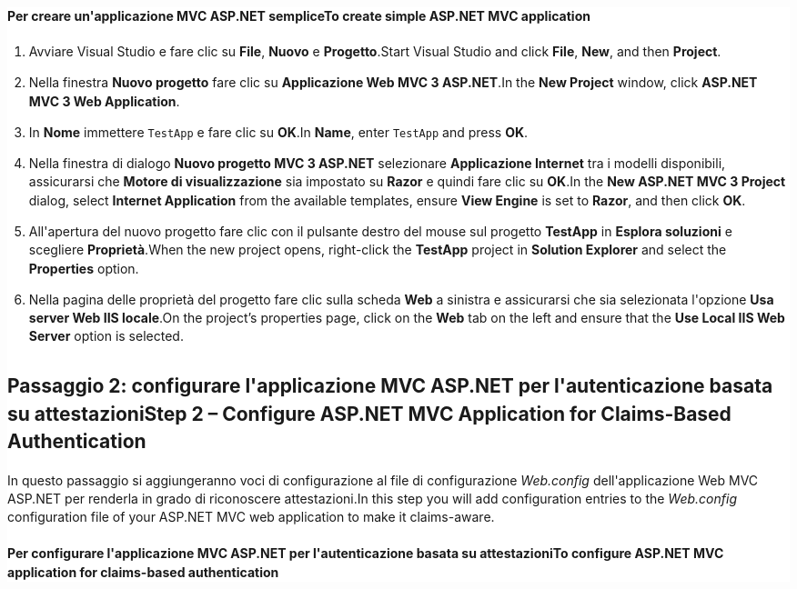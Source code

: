 #### <a name="to-create-simple-aspnet-mvc-application"></a><span data-ttu-id="cd432-126">Per creare un'applicazione MVC ASP.NET semplice</span><span class="sxs-lookup"><span data-stu-id="cd432-126">To create simple ASP.NET MVC application</span></span>  
  
1. <span data-ttu-id="cd432-127">Avviare Visual Studio e fare clic su **File**, **Nuovo** e **Progetto**.</span><span class="sxs-lookup"><span data-stu-id="cd432-127">Start Visual Studio and click **File**, **New**, and then **Project**.</span></span>  
  
2. <span data-ttu-id="cd432-128">Nella finestra **Nuovo progetto** fare clic su **Applicazione Web MVC 3 ASP.NET**.</span><span class="sxs-lookup"><span data-stu-id="cd432-128">In the **New Project** window, click **ASP.NET MVC 3 Web Application**.</span></span>  
  
3. <span data-ttu-id="cd432-129">In **Nome** immettere `TestApp` e fare clic su **OK**.</span><span class="sxs-lookup"><span data-stu-id="cd432-129">In **Name**, enter `TestApp` and press **OK**.</span></span>  
  
4. <span data-ttu-id="cd432-130">Nella finestra di dialogo **Nuovo progetto MVC 3 ASP.NET** selezionare **Applicazione Internet** tra i modelli disponibili, assicurarsi che **Motore di visualizzazione** sia impostato su **Razor** e quindi fare clic su **OK**.</span><span class="sxs-lookup"><span data-stu-id="cd432-130">In the **New ASP.NET MVC 3 Project** dialog, select **Internet Application** from the available templates, ensure **View Engine** is set to **Razor**, and then click **OK**.</span></span>  
  
5. <span data-ttu-id="cd432-131">All'apertura del nuovo progetto fare clic con il pulsante destro del mouse sul progetto **TestApp** in **Esplora soluzioni** e scegliere **Proprietà**.</span><span class="sxs-lookup"><span data-stu-id="cd432-131">When the new project opens, right-click the **TestApp** project in **Solution Explorer** and select the **Properties** option.</span></span>  
  
6. <span data-ttu-id="cd432-132">Nella pagina delle proprietà del progetto fare clic sulla scheda **Web** a sinistra e assicurarsi che sia selezionata l'opzione **Usa server Web IIS locale**.</span><span class="sxs-lookup"><span data-stu-id="cd432-132">On the project’s properties page, click on the **Web** tab on the left and ensure that the **Use Local IIS Web Server** option is selected.</span></span>  
  
## <a name="step-2--configure-aspnet-mvc-application-for-claims-based-authentication"></a><span data-ttu-id="cd432-133">Passaggio 2: configurare l'applicazione MVC ASP.NET per l'autenticazione basata su attestazioni</span><span class="sxs-lookup"><span data-stu-id="cd432-133">Step 2 – Configure ASP.NET MVC Application for Claims-Based Authentication</span></span>  
 <span data-ttu-id="cd432-134">In questo passaggio si aggiungeranno voci di configurazione al file di configurazione *Web.config* dell'applicazione Web MVC ASP.NET per renderla in grado di riconoscere attestazioni.</span><span class="sxs-lookup"><span data-stu-id="cd432-134">In this step you will add configuration entries to the *Web.config* configuration file of your ASP.NET MVC web application to make it claims-aware.</span></span>  
  
#### <a name="to-configure-aspnet-mvc-application-for-claims-based-authentication"></a><span data-ttu-id="cd432-135">Per configurare l'applicazione MVC ASP.NET per l'autenticazione basata su attestazioni</span><span class="sxs-lookup"><span data-stu-id="cd432-135">To configure ASP.NET MVC application for claims-based authentication</span></span>  
  